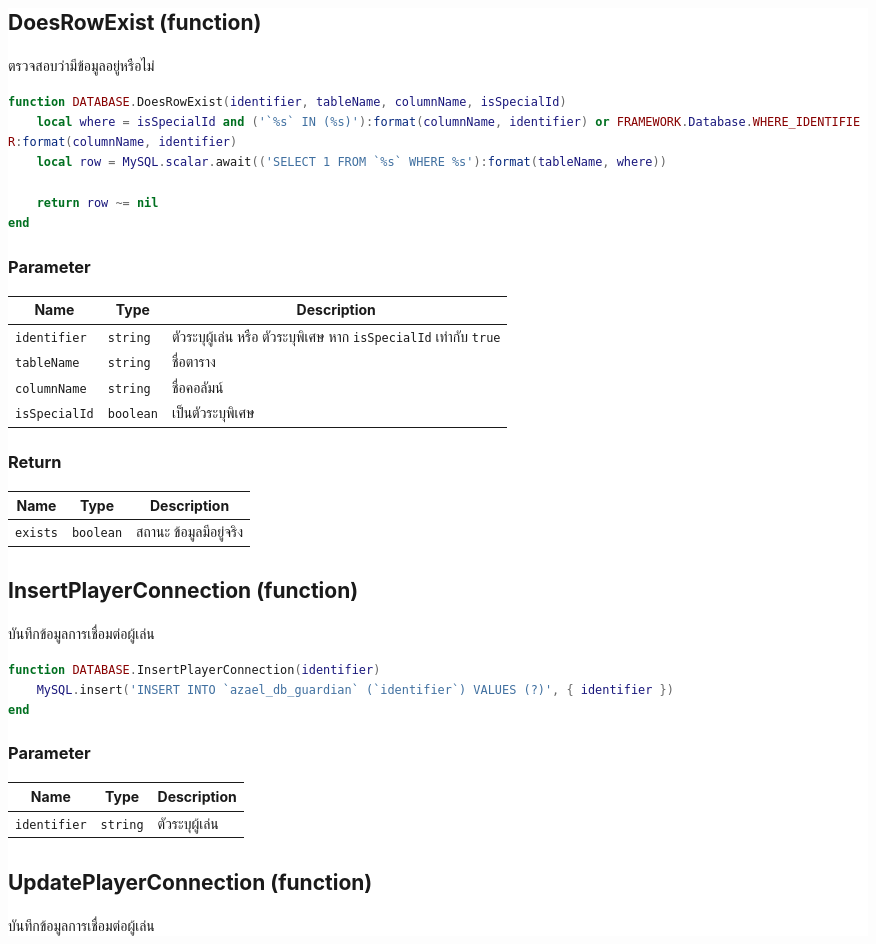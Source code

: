 ## DoesRowExist (function)

ตรวจสอบว่ามีข้อมูลอยู่หรือไม่

```lua title="บรรทัดที่ 249"
function DATABASE.DoesRowExist(identifier, tableName, columnName, isSpecialId)
    local where = isSpecialId and ('`%s` IN (%s)'):format(columnName, identifier) or FRAMEWORK.Database.WHERE_IDENTIFIER:format(columnName, identifier)
    local row = MySQL.scalar.await(('SELECT 1 FROM `%s` WHERE %s'):format(tableName, where))
    
    return row ~= nil
end
```

### Parameter

| Name                         | Type               | Description                                                
|------------------------------|--------------------|----------------------------------------------------------------------
| `identifier`                 | `string`           | ตัวระบุผู้เล่น หรือ ตัวระบุพิเศษ หาก `isSpecialId` เท่ากับ `true`
| `tableName`                  | `string`           | ชื่อตาราง
| `columnName`                 | `string`           | ชื่อคอลัมน์
| `isSpecialId`                | `boolean`          | เป็นตัวระบุพิเศษ

### Return

| Name                          | Type               | Description                                                
|-------------------------------|--------------------|--------------------------------------------------
| `exists`                      | `boolean`          | สถานะ ข้อมูลมีอยู่จริง

## InsertPlayerConnection (function)

บันทึกข้อมูลการเชื่อมต่อผู้เล่น

```lua title="บรรทัดที่ 259"
function DATABASE.InsertPlayerConnection(identifier)
    MySQL.insert('INSERT INTO `azael_db_guardian` (`identifier`) VALUES (?)', { identifier })
end
```

### Parameter

| Name                         | Type               | Description                                                
|------------------------------|--------------------|----------------------------------------------------------------------
| `identifier`                 | `string`           | ตัวระบุผู้เล่น

## UpdatePlayerConnection (function)

บันทึกข้อมูลการเชื่อมต่อผู้เล่น
